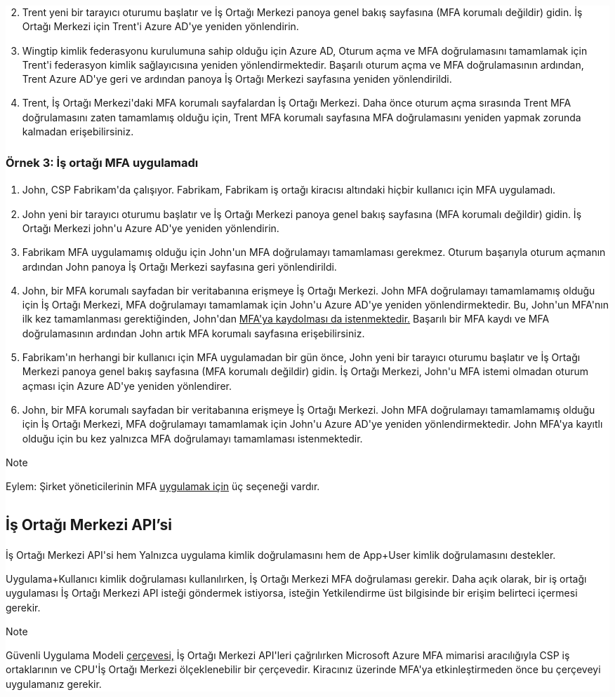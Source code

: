 2. Trent yeni bir tarayıcı oturumu başlatır ve İş Ortağı Merkezi panoya genel bakış sayfasına (MFA korumalı değildir) gidin. İş Ortağı Merkezi için Trent'i Azure AD'ye yeniden yönlendirin.

3. Wingtip kimlik federasyonu kurulumuna sahip olduğu için Azure AD, Oturum açma ve MFA doğrulamasını tamamlamak için Trent'i federasyon kimlik sağlayıcısına yeniden yönlendirmektedir. Başarılı oturum açma ve MFA doğrulamasının ardından, Trent Azure AD'ye geri ve ardından panoya İş Ortağı Merkezi sayfasına yeniden yönlendirildi.

4. Trent, İş Ortağı Merkezi'daki MFA korumalı sayfalardan İş Ortağı Merkezi. Daha önce oturum açma sırasında Trent MFA doğrulamasını zaten tamamlamış olduğu için, Trent MFA korumalı sayfasına MFA doğrulamasını yeniden yapmak zorunda kalmadan erişebilirsiniz.

### <a name="example-3-partner-hasnt-implemented-mfa"></a>Örnek 3: İş ortağı MFA uygulamadı

1. John, CSP Fabrikam'da çalışıyor. Fabrikam, Fabrikam iş ortağı kiracısı altındaki hiçbir kullanıcı için MFA uygulamadı.

2. John yeni bir tarayıcı oturumu başlatır ve İş Ortağı Merkezi panoya genel bakış sayfasına (MFA korumalı değildir) gidin. İş Ortağı Merkezi john'u Azure AD'ye yeniden yönlendirin.

3. Fabrikam MFA uygulamamış olduğu için John'un MFA doğrulamayı tamamlaması gerekmez. Oturum başarıyla oturum açmanın ardından John panoya İş Ortağı Merkezi sayfasına geri yönlendirildi.

4. John, bir MFA korumalı sayfadan bir veritabanına erişmeye İş Ortağı Merkezi. John MFA doğrulamayı tamamlamamış olduğu için İş Ortağı Merkezi, MFA doğrulamayı tamamlamak için John'u Azure AD'ye yeniden yönlendirmektedir. Bu, John'un MFA'nın ilk kez tamamlanması gerektiğinden, John'dan [MFA'ya kaydolması da istenmektedir.](#mfa-registration-experience) Başarılı bir MFA kaydı ve MFA doğrulamasının ardından John artık MFA korumalı sayfasına erişebilirsiniz.

5. Fabrikam'ın herhangi bir kullanıcı için MFA uygulamadan bir gün önce, John yeni bir tarayıcı oturumu başlatır ve İş Ortağı Merkezi panoya genel bakış sayfasına (MFA korumalı değildir) gidin. İş Ortağı Merkezi, John'u MFA istemi olmadan oturum açması için Azure AD'ye yeniden yönlendirer. 

6. John, bir MFA korumalı sayfadan bir veritabanına erişmeye İş Ortağı Merkezi. John MFA doğrulamayı tamamlamamış olduğu için İş Ortağı Merkezi, MFA doğrulamayı tamamlamak için John'u Azure AD'ye yeniden yönlendirmektedir. John MFA'ya kayıtlı olduğu için bu kez yalnızca MFA doğrulamayı tamamlaması istenmektedir.

> [!NOTE]
>Eylem: Şirket yöneticilerinin MFA [uygulamak için](partner-security-requirements.md#implementing-multi-factor-authentication) üç seçeneği vardır.

## <a name="partner-center-api"></a>İş Ortağı Merkezi API’si

İş Ortağı Merkezi API'si hem Yalnızca uygulama kimlik doğrulamasını hem de App+User kimlik doğrulamasını destekler. 

Uygulama+Kullanıcı kimlik doğrulaması kullanılırken, İş Ortağı Merkezi MFA doğrulaması gerekir. Daha açık olarak, bir iş ortağı uygulaması İş Ortağı Merkezi API isteği göndermek istiyorsa, isteğin Yetkilendirme üst bilgisinde bir erişim belirteci içermesi gerekir. 

> [!NOTE]
>Güvenli Uygulama Modeli [çerçevesi,](/partner-center/develop/enable-secure-app-model) İş Ortağı Merkezi API'leri çağrılırken Microsoft Azure MFA mimarisi aracılığıyla CSP iş ortaklarının ve CPU'İş Ortağı Merkezi ölçeklenebilir bir çerçevedir. Kiracınız üzerinde MFA'ya etkinleştirmeden önce bu çerçeveyi uygulamanız gerekir. 
